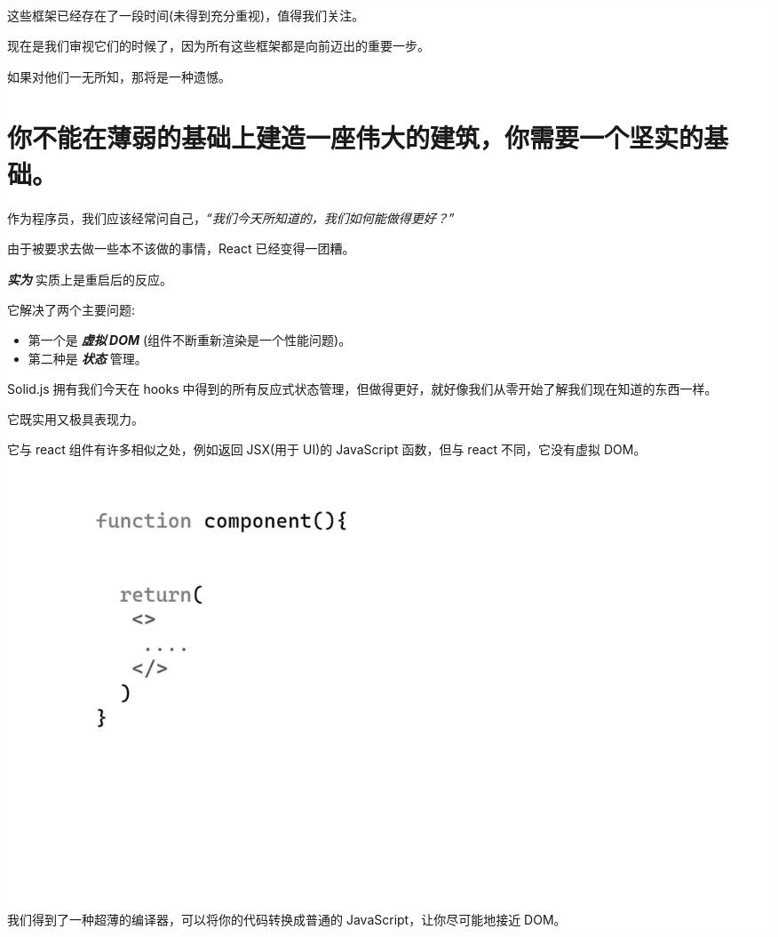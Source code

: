 这些框架已经存在了一段时间(未得到充分重视)，值得我们关注。

现在是我们审视它们的时候了，因为所有这些框架都是向前迈出的重要一步。

如果对他们一无所知，那将是一种遗憾。

# 你不能在薄弱的基础上建造一座伟大的建筑，你需要一个坚实的基础。

作为程序员，我们应该经常问自己，*“我们今天所知道的，我们如何能做得更好？”*

由于被要求去做一些本不该做的事情，React 已经变得一团糟。

***实为*** 实质上是重启后的反应。

它解决了两个主要问题:

*   第一个是 ***虚拟 DOM*** (组件不断重新渲染是一个性能问题)。
*   第二种是 ***状态*** 管理。

Solid.js 拥有我们今天在 hooks 中得到的所有反应式状态管理，但做得更好，就好像我们从零开始了解我们现在知道的东西一样。

它既实用又极具表现力。

它与 react 组件有许多相似之处，例如返回 JSX(用于 UI)的 JavaScript 函数，但与 react 不同，它没有虚拟 DOM。

![](img/ab2059470ff7fcbf7a3adf83bb9a78d6.png)

我们得到了一种超薄的编译器，可以将你的代码转换成普通的 JavaScript，让你尽可能地接近 DOM。
